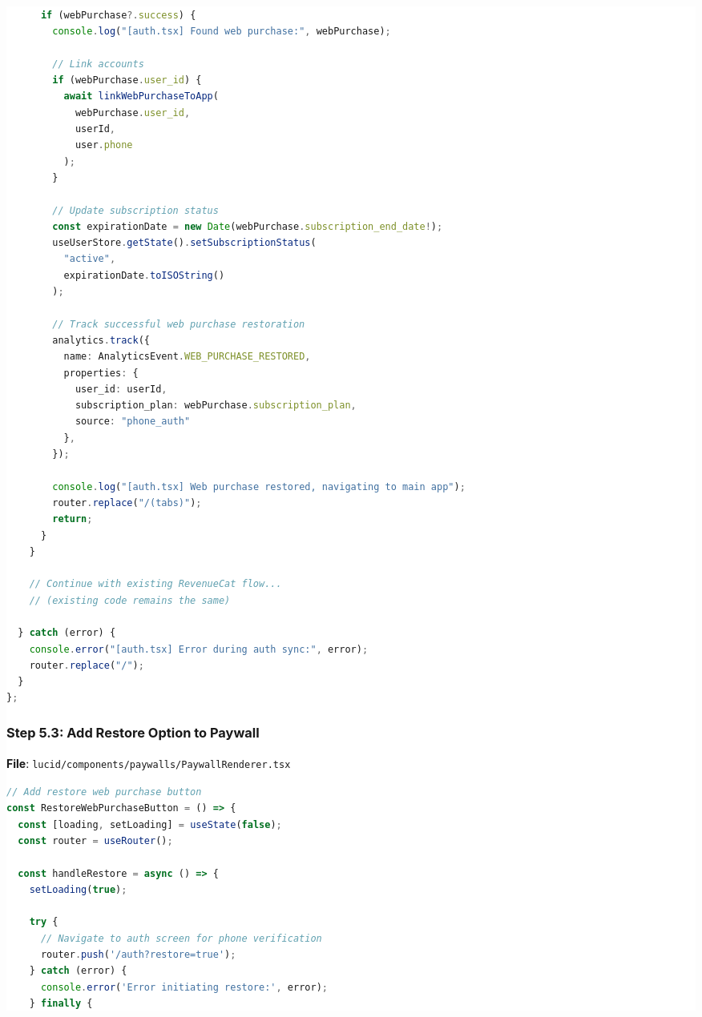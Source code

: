 ```typescript
      if (webPurchase?.success) {
        console.log("[auth.tsx] Found web purchase:", webPurchase);
        
        // Link accounts
        if (webPurchase.user_id) {
          await linkWebPurchaseToApp(
            webPurchase.user_id,
            userId,
            user.phone
          );
        }
        
        // Update subscription status
        const expirationDate = new Date(webPurchase.subscription_end_date!);
        useUserStore.getState().setSubscriptionStatus(
          "active",
          expirationDate.toISOString()
        );
        
        // Track successful web purchase restoration
        analytics.track({
          name: AnalyticsEvent.WEB_PURCHASE_RESTORED,
          properties: {
            user_id: userId,
            subscription_plan: webPurchase.subscription_plan,
            source: "phone_auth"
          },
        });
        
        console.log("[auth.tsx] Web purchase restored, navigating to main app");
        router.replace("/(tabs)");
        return;
      }
    }
    
    // Continue with existing RevenueCat flow...
    // (existing code remains the same)
    
  } catch (error) {
    console.error("[auth.tsx] Error during auth sync:", error);
    router.replace("/");
  }
};
```

### Step 5.3: Add Restore Option to Paywall
**File**: `lucid/components/paywalls/PaywallRenderer.tsx`

```typescript
// Add restore web purchase button
const RestoreWebPurchaseButton = () => {
  const [loading, setLoading] = useState(false);
  const router = useRouter();

  const handleRestore = async () => {
    setLoading(true);
    
    try {
      // Navigate to auth screen for phone verification
      router.push('/auth?restore=true');
    } catch (error) {
      console.error('Error initiating restore:', error);
    } finally {
```